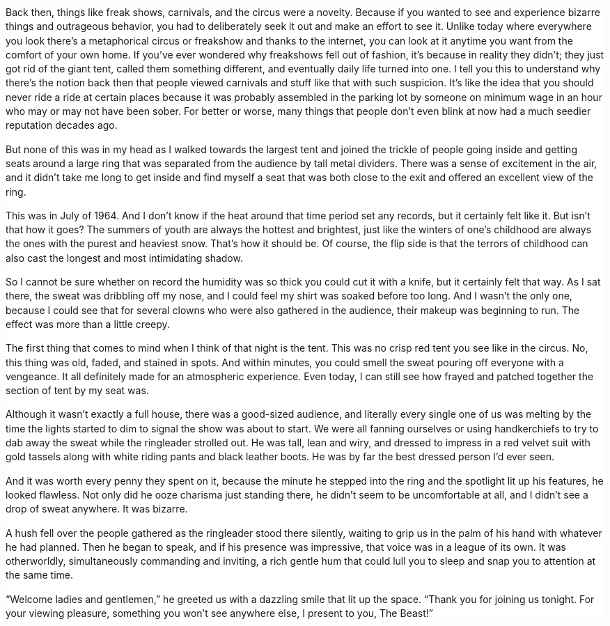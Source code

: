 Back then, things like freak shows, carnivals, and the circus were a novelty. Because if you wanted to see and experience bizarre things and outrageous behavior, you had to deliberately seek it out and make an effort to see it. Unlike today where everywhere you look there’s a metaphorical circus or freakshow and thanks to the internet, you can look at it anytime you want from the comfort of your own home. If you’ve ever wondered why freakshows fell out of fashion, it’s because in reality they didn’t; they just got rid of the giant tent, called them something different, and eventually daily life turned into one. I tell you this to understand why there’s the notion back then that people viewed carnivals and stuff like that with such suspicion. It’s like the idea that you should never ride a ride at certain places because it was probably assembled in the parking lot by someone on minimum wage in an hour who may or may not have been sober. For better or worse, many things that people don’t even blink at now had a much seedier reputation decades ago.

But none of this was in my head as I walked towards the largest tent and joined the trickle of people going inside and getting seats around a large ring that was separated from the audience by tall metal dividers. There was a sense of excitement in the air, and it didn’t take me long to get inside and find myself a seat that was both close to the exit and offered an excellent view of the ring.

This was in July of 1964. And I don’t know if the heat around that time period set any records, but it certainly felt like it. But isn’t that how it goes? The summers of youth are always the hottest and brightest, just like the winters of one’s childhood are always the ones with the purest and heaviest snow. That’s how it should be. Of course, the flip side is that the terrors of childhood can also cast the longest and most intimidating shadow.

So I cannot be sure whether on record the humidity was so thick you could cut it with a knife, but it certainly felt that way. As I sat there, the sweat was dribbling off my nose, and I could feel my shirt was soaked before too long. And I wasn’t the only one, because I could see that for several clowns who were also gathered in the audience, their makeup was beginning to run. The effect was more than a little creepy.

The first thing that comes to mind when I think of that night is the tent. This was no crisp red tent you see like in the circus. No, this thing was old, faded, and stained in spots. And within minutes, you could smell the sweat pouring off everyone with a vengeance. It all definitely made for an atmospheric experience. Even today, I can still see how frayed and patched together the section of tent by my seat was.

Although it wasn’t exactly a full house, there was a good-sized audience, and literally every single one of us was melting by the time the lights started to dim to signal the show was about to start. We were all fanning ourselves or using handkerchiefs to try to dab away the sweat while the ringleader strolled out. He was tall, lean and wiry, and dressed to impress in a red velvet suit with gold tassels along with white riding pants and black leather boots. He was by far the best dressed person I’d ever seen.

And it was worth every penny they spent on it, because the minute he stepped into the ring and the spotlight lit up his features, he looked flawless. Not only did he ooze charisma just standing there, he didn’t seem to be uncomfortable at all, and I didn’t see a drop of sweat anywhere. It was bizarre.

A hush fell over the people gathered as the ringleader stood there silently, waiting to grip us in the palm of his hand with whatever he had planned. Then he began to speak, and if his presence was impressive, that voice was in a league of its own. It was otherworldly, simultaneously commanding and inviting, a rich gentle hum that could lull you to sleep and snap you to attention at the same time.

“Welcome ladies and gentlemen,” he greeted us with a dazzling smile that lit up the space. “Thank you for joining us tonight. For your viewing pleasure, something you won’t see anywhere else, I present to you, The Beast!”
